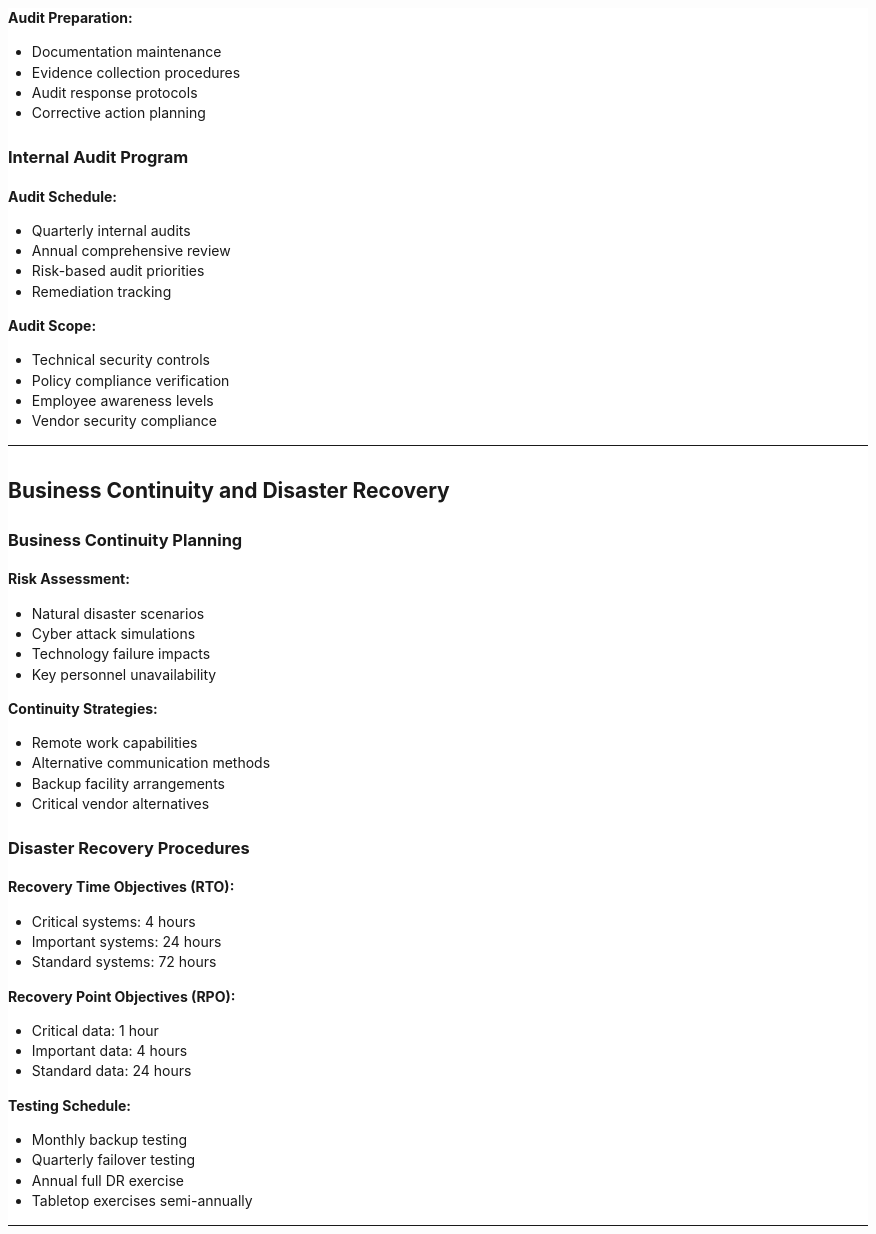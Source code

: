 **Audit Preparation:**
- Documentation maintenance
- Evidence collection procedures
- Audit response protocols
- Corrective action planning

### Internal Audit Program
**Audit Schedule:**
- Quarterly internal audits
- Annual comprehensive review
- Risk-based audit priorities
- Remediation tracking

**Audit Scope:**
- Technical security controls
- Policy compliance verification
- Employee awareness levels
- Vendor security compliance

---

## Business Continuity and Disaster Recovery

### Business Continuity Planning
**Risk Assessment:**
- Natural disaster scenarios
- Cyber attack simulations
- Technology failure impacts
- Key personnel unavailability

**Continuity Strategies:**
- Remote work capabilities
- Alternative communication methods
- Backup facility arrangements
- Critical vendor alternatives

### Disaster Recovery Procedures
**Recovery Time Objectives (RTO):**
- Critical systems: 4 hours
- Important systems: 24 hours
- Standard systems: 72 hours

**Recovery Point Objectives (RPO):**
- Critical data: 1 hour
- Important data: 4 hours  
- Standard data: 24 hours

**Testing Schedule:**
- Monthly backup testing
- Quarterly failover testing
- Annual full DR exercise
- Tabletop exercises semi-annually

---